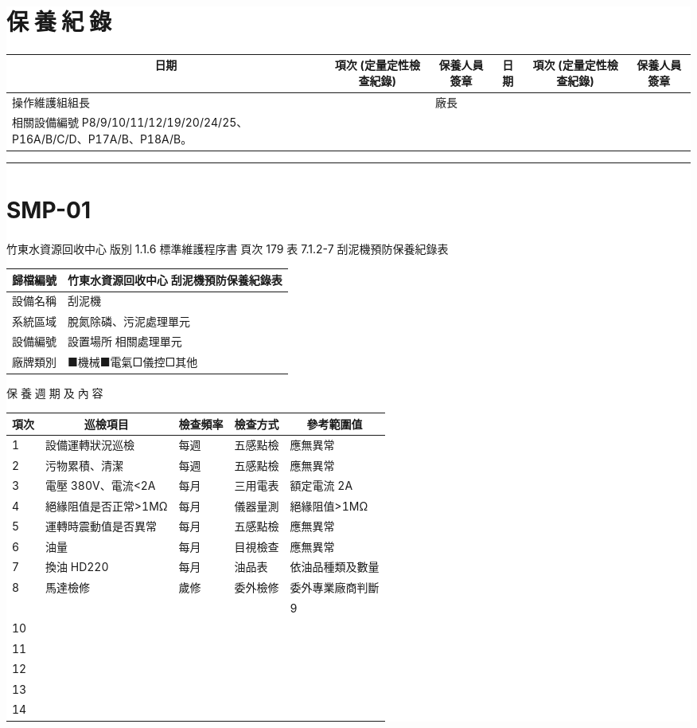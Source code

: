 # 保 養 紀 錄

|日期|項次 (定量定性檢查紀錄)|保養人員簽章|日期|項次 (定量定性檢查紀錄)|保養人員簽章|
|---|---|---|---|---|---|
|操作維護組組長| |廠長| | | |
|相關設備編號 P8/9/10/11/12/19/20/24/25、P16A/B/C/D、P17A/B、P18A/B。| | | | | |
---
# SMP-01

竹東水資源回收中心 版別 1.1.6 標準維護程序書 頁次 179 表 7.1.2-7 刮泥機預防保養紀錄表

|歸檔編號|竹東水資源回收中心 刮泥機預防保養紀錄表|
|---|---|
|設備名稱|刮泥機|
|系統區域|脫氮除磷、污泥處理單元|
|設備編號|設置場所 相關處理單元|
|廠牌類別|■機械■電氣□儀控□其他|

保 養 週 期 及 內 容

|項次|巡檢項目|檢查頻率|檢查方式|參考範圍值|
|---|---|---|---|---|
|1|設備運轉狀況巡檢|每週|五感點檢|應無異常|
|2|污物累積、清潔|每週|五感點檢|應無異常|
|3|電壓 380V、電流<2A|每月|三用電表|額定電流 2A|
|4|絕緣阻值是否正常>1MΩ|每月|儀器量測|絕緣阻值>1MΩ|
|5|運轉時震動值是否異常|每月|五感點檢|應無異常|
|6|油量|每月|目視檢查|應無異常|
|7|換油 HD220|每月|油品表|依油品種類及數量|
|8|馬達檢修|歲修|委外檢修|委外專業廠商判斷|
| | | | |9| |
|10| | | | |
|11| | | | |
|12| | | | |
|13| | | | |
|14| | | | |
